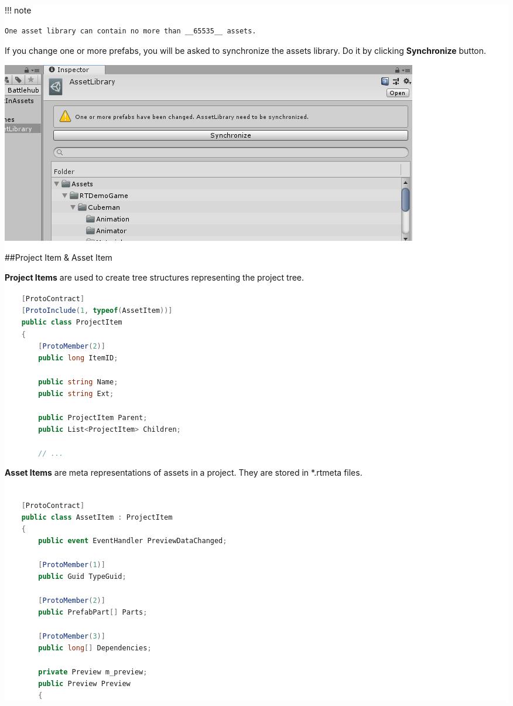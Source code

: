 !!! note

	One asset library can contain no more than __65535__ assets.
	
If you change one or more prefabs, you will be asked to synchronize the assets library. Do it by clicking __Synchronize__ button.

![Screenshot](img/save-load/asset-libraries/synchronize-asset-library.png)

##Project Item & Asset Item

__Project Items__ are used to create tree structures representing the project tree.

``` C#
    [ProtoContract]
    [ProtoInclude(1, typeof(AssetItem))]
    public class ProjectItem
    {
        [ProtoMember(2)]
        public long ItemID;

        public string Name;
        public string Ext;

        public ProjectItem Parent;
        public List<ProjectItem> Children;
		
	    // ...

```

__Asset Items__ are meta representations of assets in a project. They are stored in *.rtmeta files.

``` C#

    [ProtoContract]
    public class AssetItem : ProjectItem
    {
        public event EventHandler PreviewDataChanged;

        [ProtoMember(1)]
        public Guid TypeGuid;

        [ProtoMember(2)]
        public PrefabPart[] Parts;

        [ProtoMember(3)]
        public long[] Dependencies;

        private Preview m_preview;
        public Preview Preview
        {
```
